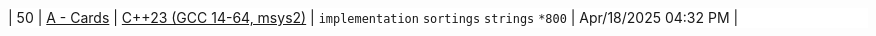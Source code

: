 | 50 | [A - Cards](https://codeforces.com/contest/1220/problem/A) | [C++23 (GCC 14-64, msys2)](https://codeforces.com/contest/1220/submission/316077545) | `implementation` `sortings` `strings` `*800` | Apr/18/2025 04:32 PM |
